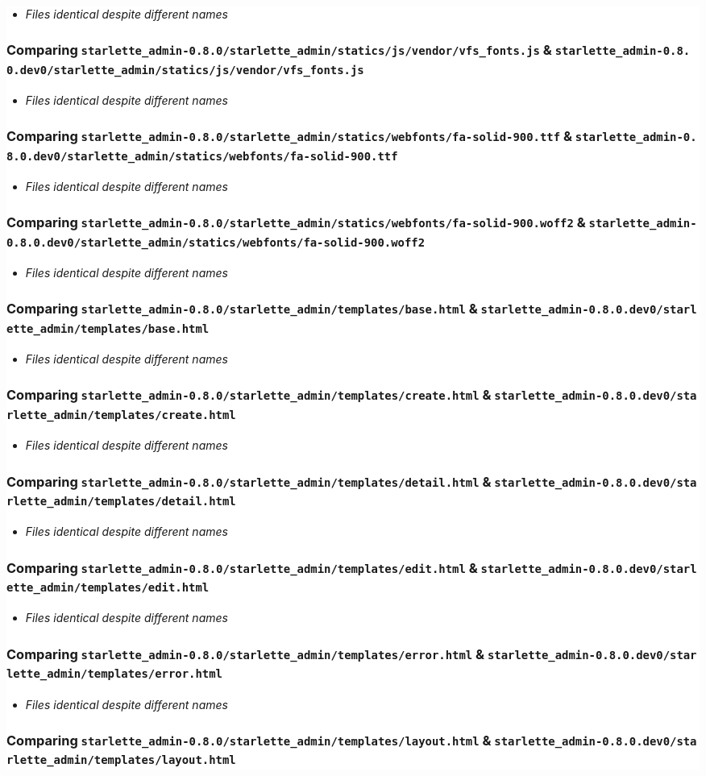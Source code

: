  * *Files identical despite different names*

### Comparing `starlette_admin-0.8.0/starlette_admin/statics/js/vendor/vfs_fonts.js` & `starlette_admin-0.8.0.dev0/starlette_admin/statics/js/vendor/vfs_fonts.js`

 * *Files identical despite different names*

### Comparing `starlette_admin-0.8.0/starlette_admin/statics/webfonts/fa-solid-900.ttf` & `starlette_admin-0.8.0.dev0/starlette_admin/statics/webfonts/fa-solid-900.ttf`

 * *Files identical despite different names*

### Comparing `starlette_admin-0.8.0/starlette_admin/statics/webfonts/fa-solid-900.woff2` & `starlette_admin-0.8.0.dev0/starlette_admin/statics/webfonts/fa-solid-900.woff2`

 * *Files identical despite different names*

### Comparing `starlette_admin-0.8.0/starlette_admin/templates/base.html` & `starlette_admin-0.8.0.dev0/starlette_admin/templates/base.html`

 * *Files identical despite different names*

### Comparing `starlette_admin-0.8.0/starlette_admin/templates/create.html` & `starlette_admin-0.8.0.dev0/starlette_admin/templates/create.html`

 * *Files identical despite different names*

### Comparing `starlette_admin-0.8.0/starlette_admin/templates/detail.html` & `starlette_admin-0.8.0.dev0/starlette_admin/templates/detail.html`

 * *Files identical despite different names*

### Comparing `starlette_admin-0.8.0/starlette_admin/templates/edit.html` & `starlette_admin-0.8.0.dev0/starlette_admin/templates/edit.html`

 * *Files identical despite different names*

### Comparing `starlette_admin-0.8.0/starlette_admin/templates/error.html` & `starlette_admin-0.8.0.dev0/starlette_admin/templates/error.html`

 * *Files identical despite different names*

### Comparing `starlette_admin-0.8.0/starlette_admin/templates/layout.html` & `starlette_admin-0.8.0.dev0/starlette_admin/templates/layout.html`
